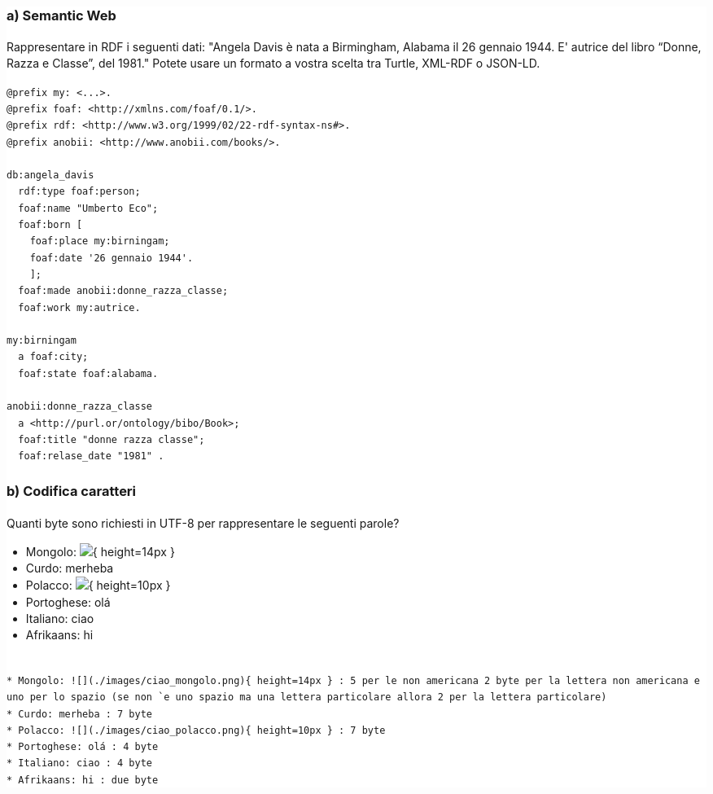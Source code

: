 ###	a) Semantic Web 
Rappresentare in RDF i seguenti dati:
"Angela Davis è nata a Birmingham, Alabama il 26 gennaio 1944. E' autrice del libro “Donne, Razza e Classe”, del 1981."
Potete usare un formato a vostra scelta tra Turtle, XML-RDF o JSON-LD. 
```
@prefix my: <...>.
@prefix foaf: <http://xmlns.com/foaf/0.1/>.
@prefix rdf: <http://www.w3.org/1999/02/22-rdf-syntax-ns#>.
@prefix anobii: <http://www.anobii.com/books/>.

db:angela_davis
  rdf:type foaf:person;
  foaf:name "Umberto Eco";
  foaf:born [
    foaf:place my:birningam;
    foaf:date '26 gennaio 1944'.
    ];
  foaf:made anobii:donne_razza_classe;
  foaf:work my:autrice.

my:birningam
  a foaf:city;
  foaf:state foaf:alabama.

anobii:donne_razza_classe
  a <http://purl.or/ontology/bibo/Book>;
  foaf:title "donne razza classe";
  foaf:relase_date "1981" .

```
###	b) Codifica caratteri
Quanti byte sono richiesti in UTF-8 per rappresentare le seguenti parole? 

* Mongolo: ![](./images/ciao_mongolo.png){ height=14px }
* Curdo: merheba
* Polacco: ![](./images/ciao_polacco.png){ height=10px }
* Portoghese: olá
* Italiano: ciao
* Afrikaans: hi

```

* Mongolo: ![](./images/ciao_mongolo.png){ height=14px } : 5 per le non americana 2 byte per la lettera non americana e uno per lo spazio (se non `e uno spazio ma una lettera particolare allora 2 per la lettera particolare)
* Curdo: merheba : 7 byte 
* Polacco: ![](./images/ciao_polacco.png){ height=10px } : 7 byte
* Portoghese: olá : 4 byte
* Italiano: ciao : 4 byte
* Afrikaans: hi : due byte

```
